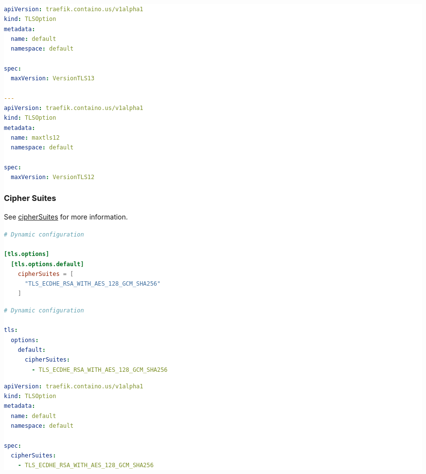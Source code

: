 ```yaml tab="Kubernetes"
apiVersion: traefik.containo.us/v1alpha1
kind: TLSOption
metadata:
  name: default
  namespace: default

spec:
  maxVersion: VersionTLS13

---
apiVersion: traefik.containo.us/v1alpha1
kind: TLSOption
metadata:
  name: maxtls12
  namespace: default

spec:
  maxVersion: VersionTLS12
```

### Cipher Suites

See [cipherSuites](https://godoc.org/crypto/tls#pkg-constants) for more information.

```toml tab="File (TOML)"
# Dynamic configuration

[tls.options]
  [tls.options.default]
    cipherSuites = [
      "TLS_ECDHE_RSA_WITH_AES_128_GCM_SHA256"
    ]
```

```yaml tab="File (YAML)"
# Dynamic configuration

tls:
  options:
    default:
      cipherSuites:
        - TLS_ECDHE_RSA_WITH_AES_128_GCM_SHA256
```

```yaml tab="Kubernetes"
apiVersion: traefik.containo.us/v1alpha1
kind: TLSOption
metadata:
  name: default
  namespace: default

spec:
  cipherSuites:
    - TLS_ECDHE_RSA_WITH_AES_128_GCM_SHA256
```
